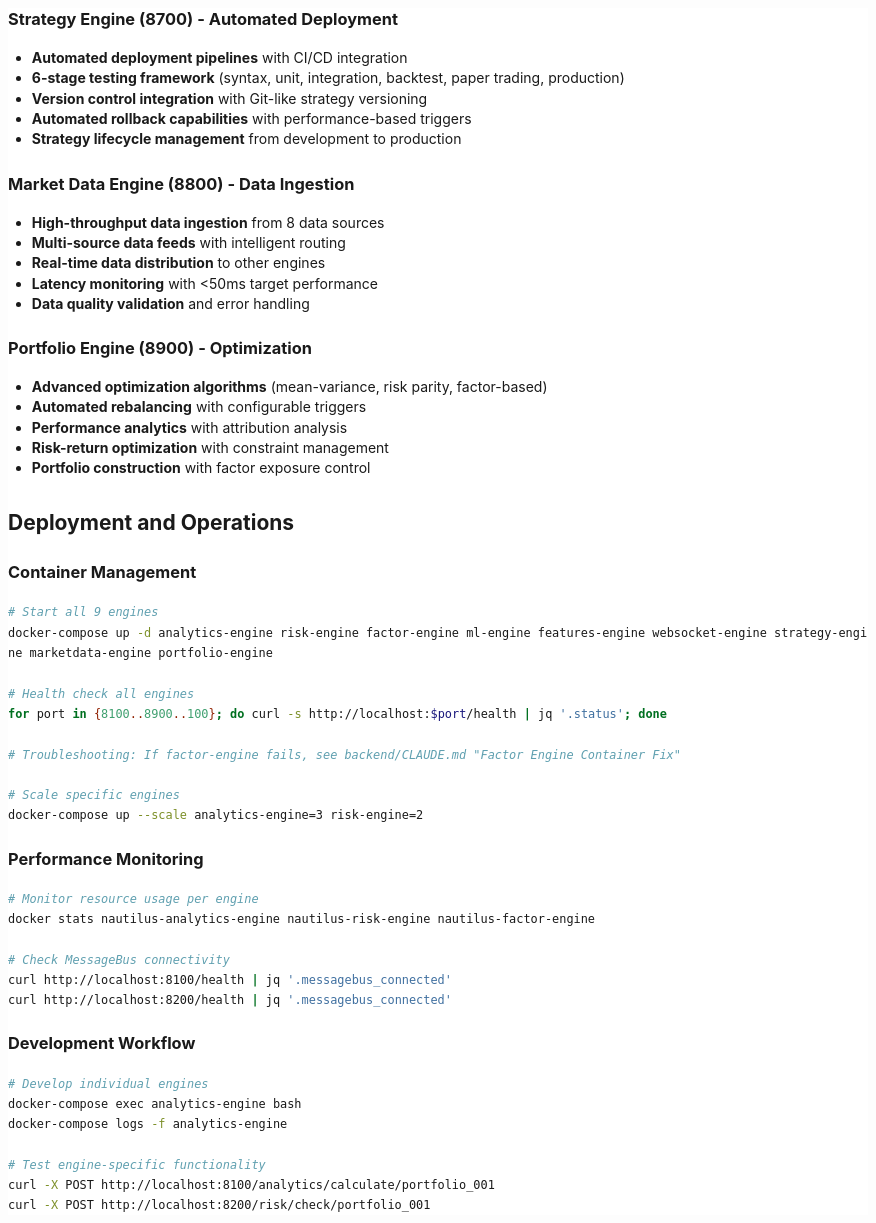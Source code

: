 ### Strategy Engine (8700) - Automated Deployment
- **Automated deployment pipelines** with CI/CD integration
- **6-stage testing framework** (syntax, unit, integration, backtest, paper trading, production)
- **Version control integration** with Git-like strategy versioning
- **Automated rollback capabilities** with performance-based triggers
- **Strategy lifecycle management** from development to production

### Market Data Engine (8800) - Data Ingestion
- **High-throughput data ingestion** from 8 data sources
- **Multi-source data feeds** with intelligent routing
- **Real-time data distribution** to other engines
- **Latency monitoring** with <50ms target performance
- **Data quality validation** and error handling

### Portfolio Engine (8900) - Optimization
- **Advanced optimization algorithms** (mean-variance, risk parity, factor-based)
- **Automated rebalancing** with configurable triggers
- **Performance analytics** with attribution analysis
- **Risk-return optimization** with constraint management
- **Portfolio construction** with factor exposure control

## Deployment and Operations

### Container Management
```bash
# Start all 9 engines
docker-compose up -d analytics-engine risk-engine factor-engine ml-engine features-engine websocket-engine strategy-engine marketdata-engine portfolio-engine

# Health check all engines
for port in {8100..8900..100}; do curl -s http://localhost:$port/health | jq '.status'; done

# Troubleshooting: If factor-engine fails, see backend/CLAUDE.md "Factor Engine Container Fix"

# Scale specific engines
docker-compose up --scale analytics-engine=3 risk-engine=2
```

### Performance Monitoring
```bash
# Monitor resource usage per engine
docker stats nautilus-analytics-engine nautilus-risk-engine nautilus-factor-engine

# Check MessageBus connectivity
curl http://localhost:8100/health | jq '.messagebus_connected'
curl http://localhost:8200/health | jq '.messagebus_connected'
```

### Development Workflow
```bash
# Develop individual engines
docker-compose exec analytics-engine bash
docker-compose logs -f analytics-engine

# Test engine-specific functionality
curl -X POST http://localhost:8100/analytics/calculate/portfolio_001
curl -X POST http://localhost:8200/risk/check/portfolio_001
```
